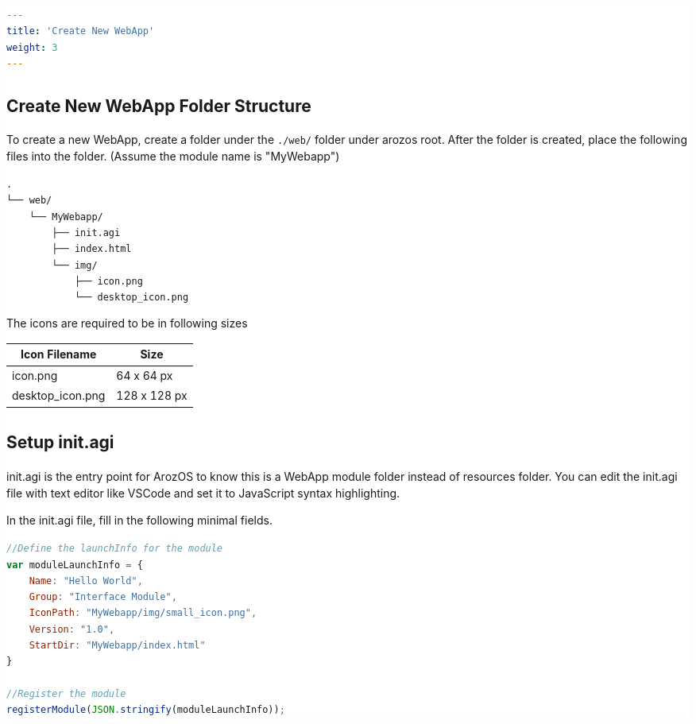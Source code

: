 ```yaml
---
title: 'Create New WebApp'
weight: 3
---
```


## Create New WebApp Folder Structure

To create a new WebApp, create a folder under the ```./web/``` folder under arozos root.  After the folder is created, place the following files into the folder. (Assume the module name is "MyWebapp")

```
.
└── web/
    └── MyWebapp/
        ├── init.agi
        ├── index.html
        └── img/
            ├── icon.png
            └── desktop_icon.png
```

The icons are required to be in following sizes

| Icon Filename    | Size         |
| ---------------- | ------------ |
| icon.png         | 64 x 64 px   |
| desktop_icon.png | 128 x 128 px |

## Setup init.agi

init.agi is the entry point for ArozOS to know this is a WebApp module folder instead of resources folder. You can edit the init.agi file with text editor like VSCode and set it to JavaScript syntax highlighting. 

In the init.agi file, fill in the following minimal fields.

```javascript
//Define the launchInfo for the module
var moduleLaunchInfo = {
    Name: "Hello World",
    Group: "Interface Module",
    IconPath: "MyWebapp/img/small_icon.png",
    Version: "1.0",
    StartDir: "MyWebapp/index.html"
}

//Register the module
registerModule(JSON.stringify(moduleLaunchInfo));
```
